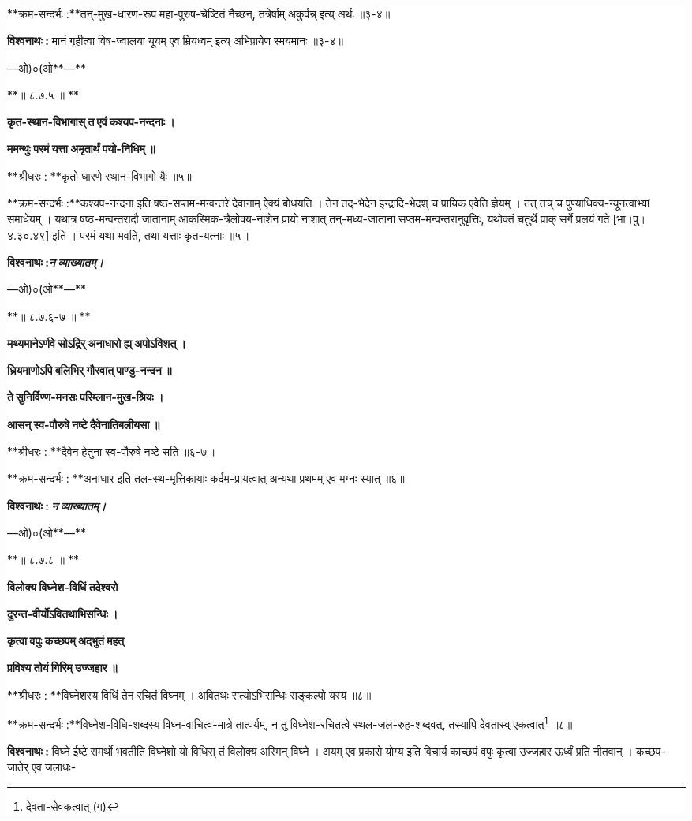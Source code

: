 **क्रम-सन्दर्भः :**तन्-मुख-धारण-रूपं महा-पुरुष-चेष्टितं नैच्छन्, तत्रेर्षाम् अकुर्वन्न् इत्य् अर्थः ॥३-४॥

**विश्वनाथः :** मानं गृहीत्वा विष-ज्वालया यूयम् एव म्रियध्वम् इत्य् अभिप्रायेण स्मयमानः ॥३-४॥

—ओ)०(ओ**—**

**॥ ८.७.५ ॥ **

**कृत-स्थान-विभागास् त एवं कश्यप-नन्दनाः ।**

**ममन्थुः परमं यत्ता अमृतार्थं पयो-निधिम् ॥**

**श्रीधरः : **कृतो धारणे स्थान-विभागो यैः ॥५॥

**क्रम-सन्दर्भः :**कश्यप-नन्दना इति षष्ठ-सप्तम-मन्वन्तरे देवानाम् ऐक्यं बोधयति । तेन तद्-भेदेन इन्द्रादि-भेदश् च प्रायिक एवेति ज्ञेयम् । तत् तच् च पुण्याधिक्य-न्यूनत्वाभ्यां समाधेयम् । यथात्र षष्ठ-मन्वन्तरादौ जातानाम् आकस्मिक-त्रैलोक्य-नाशेन प्रायो नाशात् तन्-मध्य-जातानां सप्तम-मन्वन्तरानुवृत्तिः, यथोक्तं चतुर्थे प्राक् सर्गे प्रलयं गते [भा।पु। ४.३०.४९] इति । परमं यथा भवति, तथा यत्ताः कृत-यत्नाः ॥५॥

**विश्वनाथः :_न व्याख्यातम्।_**

—ओ)०(ओ**—**

**॥ ८.७.६-७ ॥ **

**मथ्यमानेऽर्णवे सोऽद्रिर् अनाधारो ह्य् अपोऽविशत् ।**

**ध्रियमाणोऽपि बलिभिर् गौरवात् पाण्डु-नन्दन ॥**

**ते सुनिर्विण्ण-मनसः परिम्लान-मुख-श्रियः ।**

**आसन् स्व-पौरुषे नष्टे दैवेनातिबलीयसा ॥**

**श्रीधरः : **दैवेन हेतुना स्व-पौरुषे नष्टे सति ॥६-७॥

**क्रम-सन्दर्भः : **अनाधार इति तल-स्थ-मृत्तिकायाः कर्दम-प्रायत्वात् अन्यथा प्रथमम् एव मग्नः स्यात् ॥६॥

**विश्वनाथः : _न व्याख्यातम्।_**

—ओ)०(ओ**—**

**॥ ८.७.८ ॥ **

**विलोक्य विघ्नेश-विधिं तदेश्वरो**

**दुरन्त-वीर्योऽवितथाभिसन्धिः ।**

**कृत्वा वपुः कच्छपम् अद्भुतं महत्**

**प्रविश्य तोयं गिरिम् उज्जहार ॥**

**श्रीधरः : **विघ्नेशस्य विधिं तेन रचितं विघ्नम् । अवितथः सत्योऽभिसन्धिः सङ्कल्पो यस्य ॥८॥

**क्रम-सन्दर्भः :**विघ्नेश-विधि-शब्दस्य विघ्न-वाचित्व-मात्रे तात्पर्यम्, न तु विघ्नेश-रचितत्वे स्थल-जल-रुह-शब्दवत्, तस्यापि देवतास्व् एकत्वात्[^४८] ॥८॥

[^४८]:
    देवता-सेवकत्वात् (ग)


**विश्वनाथः :** विघ्ने ईष्टे समर्थो भवतीति विघ्नेशो यो विधिस् तं विलोक्य अस्मिन् विघ्ने । अयम् एव प्रकारो योग्य इति विचार्य काच्छपं वपुः कृत्वा उज्जहार ऊर्ध्वं प्रति नीतवान् । कच्छप-जातेर् एव जलाधः-
